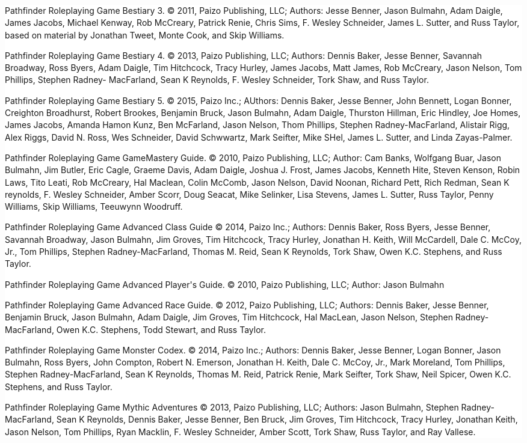 Pathfinder Roleplaying Game Bestiary 3. © 2011, Paizo Publishing, LLC;
Authors: Jesse Benner, Jason Bulmahn, Adam Daigle, James Jacobs, Michael
Kenway, Rob McCreary, Patrick Renie, Chris Sims, F. Wesley Schneider,
James L. Sutter, and Russ Taylor, based on material by Jonathan Tweet,
Monte Cook, and Skip Williams.

Pathfinder Roleplaying Game Bestiary 4. © 2013, Paizo Publishing, LLC;
Authors: Dennis Baker, Jesse Benner, Savannah Broadway, Ross Byers,
Adam Daigle, Tim Hitchcock, Tracy Hurley, James Jacobs, Matt James,
Rob McCreary, Jason Nelson, Tom Phillips, Stephen Radney- MacFarland,
Sean K Reynolds, F. Wesley Schneider, Tork Shaw, and Russ Taylor.

Pathfinder Roleplaying Game Bestiary 5. © 2015, Paizo Inc.;
AUthors: Dennis Baker, Jesse Benner, John Bennett, Logan Bonner,
Creighton Broadhurst, Robert Brookes, Benjamin Bruck, Jason Bulmahn,
Adam Daigle, Thurston Hillman, Eric Hindley, Joe Homes, James Jacobs,
Amanda Hamon Kunz, Ben McFarland, Jason Nelson, Thom Phillips, Stephen
Radney-MacFarland, Alistair Rigg, Alex Riggs, David N. Ross, Wes
Schneider, David Schwwartz, Mark Seifter, Mike SHel, James L. Sutter,
and Linda Zayas-Palmer.

Pathfinder Roleplaying Game GameMastery Guide. © 2010, Paizo Publishing,
LLC; Author: Cam Banks, Wolfgang Buar, Jason Bulmahn, Jim Butler, Eric
Cagle, Graeme Davis, Adam Daigle, Joshua J. Frost, James Jacobs, Kenneth
Hite, Steven Kenson, Robin Laws, Tito Leati, Rob McCreary, Hal Maclean,
Colin McComb, Jason Nelson, David Noonan, Richard Pett, Rich Redman,
Sean K reynolds, F. Wesley Schneider, Amber Scorr, Doug Seacat, Mike
Selinker, Lisa Stevens, James L. Sutter, Russ Taylor, Penny Williams,
Skip Williams, Teeuwynn Woodruff.

Pathfinder Roleplaying Game Advanced Class Guide © 2014, Paizo Inc.;
Authors: Dennis Baker, Ross Byers, Jesse Benner, Savannah Broadway, Jason
Bulmahn, Jim Groves, Tim Hitchcock, Tracy Hurley, Jonathan H. Keith, Will
McCardell, Dale C. McCoy, Jr., Tom Phillips, Stephen Radney-MacFarland,
Thomas M. Reid, Sean K Reynolds, Tork Shaw, Owen K.C. Stephens, and
Russ Taylor.

Pathfinder Roleplaying Game Advanced Player's Guide. © 2010, Paizo
Publishing, LLC; Author: Jason Bulmahn

Pathfinder Roleplaying Game Advanced Race Guide. © 2012, Paizo
Publishing, LLC; Authors: Dennis Baker, Jesse Benner, Benjamin Bruck,
Jason Bulmahn, Adam Daigle, Jim Groves, Tim Hitchcock, Hal MacLean, Jason
Nelson, Stephen Radney-MacFarland, Owen K.C. Stephens, Todd Stewart,
and Russ Taylor.

Pathfinder Roleplaying Game Monster Codex. © 2014, Paizo Inc.; Authors:
Dennis Baker, Jesse Benner, Logan Bonner, Jason Bulmahn, Ross Byers,
John Compton, Robert N. Emerson, Jonathan H. Keith, Dale C. McCoy, Jr.,
Mark Moreland, Tom Phillips, Stephen Radney-MacFarland, Sean K Reynolds,
Thomas M. Reid, Patrick Renie, Mark Seifter, Tork Shaw, Neil Spicer,
Owen K.C. Stephens, and Russ Taylor.

Pathfinder Roleplaying Game Mythic Adventures © 2013, Paizo Publishing,
LLC; Authors: Jason Bulmahn, Stephen Radney-MacFarland, Sean K Reynolds,
Dennis Baker, Jesse Benner, Ben Bruck, Jim Groves, Tim Hitchcock,
Tracy Hurley, Jonathan Keith, Jason Nelson, Tom Phillips, Ryan Macklin,
F. Wesley Schneider, Amber Scott, Tork Shaw, Russ Taylor, and Ray Vallese.
